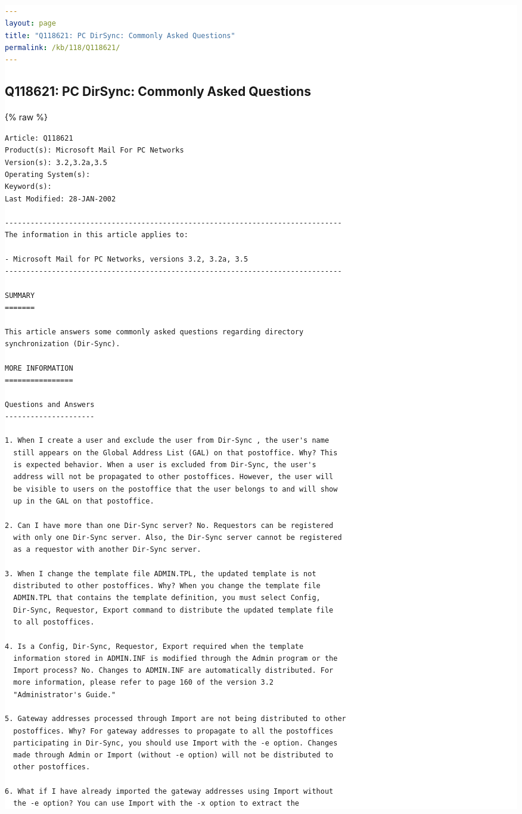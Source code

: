 ```yaml
---
layout: page
title: "Q118621: PC DirSync: Commonly Asked Questions"
permalink: /kb/118/Q118621/
---
```


## Q118621: PC DirSync: Commonly Asked Questions

{% raw %}

	Article: Q118621
	Product(s): Microsoft Mail For PC Networks
	Version(s): 3.2,3.2a,3.5
	Operating System(s): 
	Keyword(s): 
	Last Modified: 28-JAN-2002
	
	-------------------------------------------------------------------------------
	The information in this article applies to:
	
	- Microsoft Mail for PC Networks, versions 3.2, 3.2a, 3.5 
	-------------------------------------------------------------------------------
	
	SUMMARY
	=======
	
	This article answers some commonly asked questions regarding directory
	synchronization (Dir-Sync).
	
	MORE INFORMATION
	================
	
	Questions and Answers
	---------------------
	
	1. When I create a user and exclude the user from Dir-Sync , the user's name
	  still appears on the Global Address List (GAL) on that postoffice. Why? This
	  is expected behavior. When a user is excluded from Dir-Sync, the user's
	  address will not be propagated to other postoffices. However, the user will
	  be visible to users on the postoffice that the user belongs to and will show
	  up in the GAL on that postoffice.
	
	2. Can I have more than one Dir-Sync server? No. Requestors can be registered
	  with only one Dir-Sync server. Also, the Dir-Sync server cannot be registered
	  as a requestor with another Dir-Sync server.
	
	3. When I change the template file ADMIN.TPL, the updated template is not
	  distributed to other postoffices. Why? When you change the template file
	  ADMIN.TPL that contains the template definition, you must select Config,
	  Dir-Sync, Requestor, Export command to distribute the updated template file
	  to all postoffices.
	
	4. Is a Config, Dir-Sync, Requestor, Export required when the template
	  information stored in ADMIN.INF is modified through the Admin program or the
	  Import process? No. Changes to ADMIN.INF are automatically distributed. For
	  more information, please refer to page 160 of the version 3.2
	  "Administrator's Guide."
	
	5. Gateway addresses processed through Import are not being distributed to other
	  postoffices. Why? For gateway addresses to propagate to all the postoffices
	  participating in Dir-Sync, you should use Import with the -e option. Changes
	  made through Admin or Import (without -e option) will not be distributed to
	  other postoffices.
	
	6. What if I have already imported the gateway addresses using Import without
	  the -e option? You can use Import with the -x option to extract the